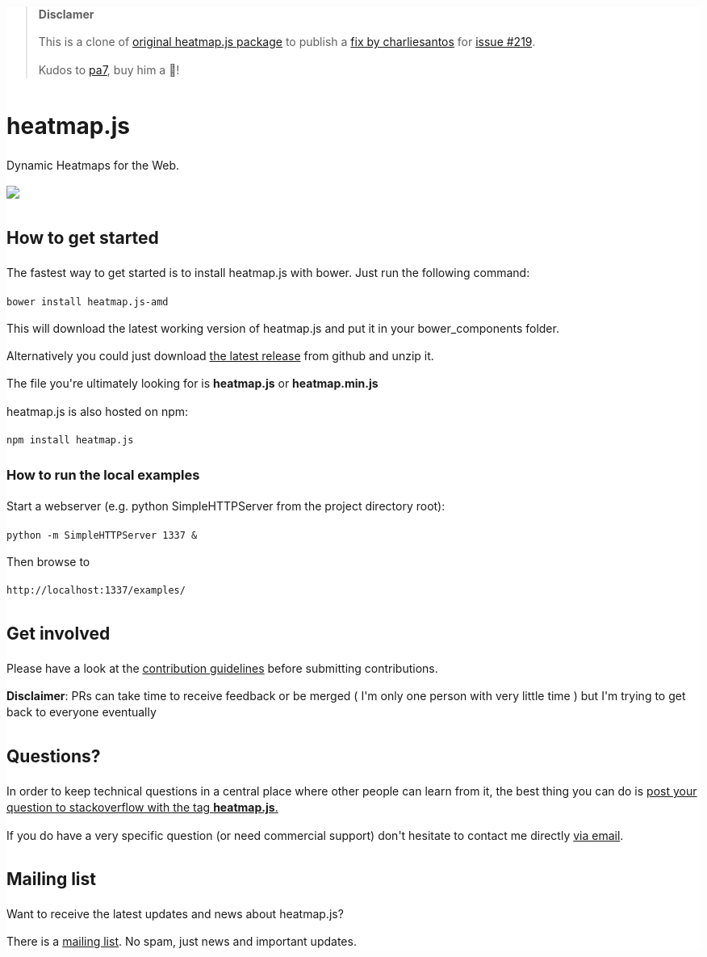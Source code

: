 > **Disclamer**
>
> This is a clone of [original heatmap.js package](https://www.npmjs.com/package/heatmap.js) to publish a [fix by charliesantos](https://github.com/SVPA-CharlieSantos/heatmap.js/commit/146116ac2f0249d501ec3767729b8429fc57ae3e) for [issue #219](https://github.com/pa7/heatmap.js/issues/219).
>
> Kudos to [pa7](https://www.npmjs.com/~pa7), buy him a 🍺️!

# heatmap.js


Dynamic Heatmaps for the Web.

[<img src="http://www.patrick-wied.at/static/heatmapjs/assets/img/heatmapjs-examples-docs-banner.jpg" width="100%">](http://www.patrick-wied.at/static/heatmapjs/?utm_source=gh "View the heatmap.js website with usage examples, showcases, best practises, plugins ( googlemaps heatmap, leaflet) and more.")

## How to get started

The fastest way to get started is to install heatmap.js with bower. Just run the following command:

`bower install heatmap.js-amd`

This will download the latest working version of heatmap.js and put it in your bower_components folder.

Alternatively you could just download [the latest release](https://github.com/pa7/heatmap.js/releases) from github and unzip it.


The file you're ultimately looking for is **heatmap.js** or **heatmap.min.js**



heatmap.js is also hosted on npm:

`npm install heatmap.js`



### How to run the local examples

Start a webserver (e.g. python SimpleHTTPServer from the project directory root):

`python -m SimpleHTTPServer 1337 &`

Then browse to

`http://localhost:1337/examples/`


## Get involved

Please have a look at the [contribution guidelines](CONTRIBUTE.md) before submitting contributions.

**Disclaimer**: PRs can take time to receive feedback or be merged ( I'm only one person with very little time ) but I'm trying to get back to everyone eventually

## Questions?

In order to keep technical questions in a central place where other people can learn from it, the best thing you can do is [post your question to stackoverflow with the tag **heatmap.js**.](http://stackoverflow.com/questions/ask?tags=heatmap.js)

If you do have a very specific question (or need commercial support) don't hesitate to contact me directly [via email](mailto:heatmap-q@patrick-wied.at).


## Mailing list

Want to receive the latest updates and news about heatmap.js?

There is a [mailing list](http://eepurl.com/0mmV5). No spam, just news and important updates.
